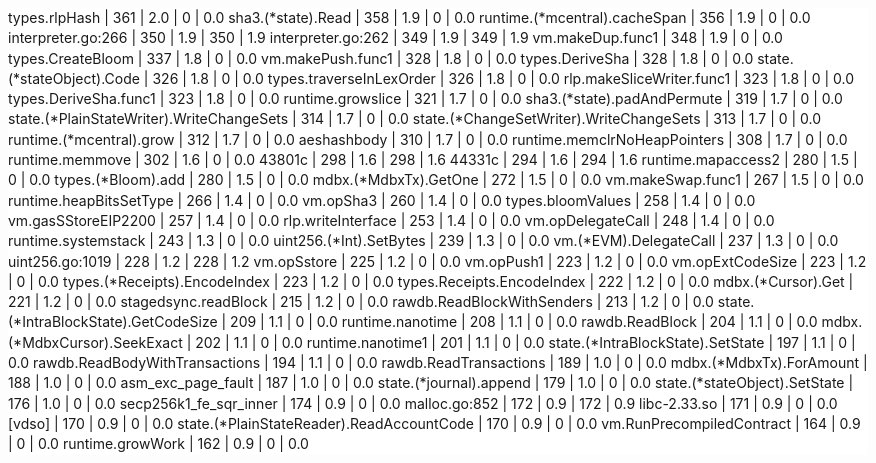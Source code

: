 types.rlpHash                                    |    361 |   2.0 |   0 |   0.0
sha3.(*state).Read                               |    358 |   1.9 |   0 |   0.0
runtime.(*mcentral).cacheSpan                    |    356 |   1.9 |   0 |   0.0
interpreter.go:266                               |    350 |   1.9 | 350 |   1.9
interpreter.go:262                               |    349 |   1.9 | 349 |   1.9
vm.makeDup.func1                                 |    348 |   1.9 |   0 |   0.0
types.CreateBloom                                |    337 |   1.8 |   0 |   0.0
vm.makePush.func1                                |    328 |   1.8 |   0 |   0.0
types.DeriveSha                                  |    328 |   1.8 |   0 |   0.0
state.(*stateObject).Code                        |    326 |   1.8 |   0 |   0.0
types.traverseInLexOrder                         |    326 |   1.8 |   0 |   0.0
rlp.makeSliceWriter.func1                        |    323 |   1.8 |   0 |   0.0
types.DeriveSha.func1                            |    323 |   1.8 |   0 |   0.0
runtime.growslice                                |    321 |   1.7 |   0 |   0.0
sha3.(*state).padAndPermute                      |    319 |   1.7 |   0 |   0.0
state.(*PlainStateWriter).WriteChangeSets        |    314 |   1.7 |   0 |   0.0
state.(*ChangeSetWriter).WriteChangeSets         |    313 |   1.7 |   0 |   0.0
runtime.(*mcentral).grow                         |    312 |   1.7 |   0 |   0.0
aeshashbody                                      |    310 |   1.7 |   0 |   0.0
runtime.memclrNoHeapPointers                     |    308 |   1.7 |   0 |   0.0
runtime.memmove                                  |    302 |   1.6 |   0 |   0.0
43801c                                           |    298 |   1.6 | 298 |   1.6
44331c                                           |    294 |   1.6 | 294 |   1.6
runtime.mapaccess2                               |    280 |   1.5 |   0 |   0.0
types.(*Bloom).add                               |    280 |   1.5 |   0 |   0.0
mdbx.(*MdbxTx).GetOne                            |    272 |   1.5 |   0 |   0.0
vm.makeSwap.func1                                |    267 |   1.5 |   0 |   0.0
runtime.heapBitsSetType                          |    266 |   1.4 |   0 |   0.0
vm.opSha3                                        |    260 |   1.4 |   0 |   0.0
types.bloomValues                                |    258 |   1.4 |   0 |   0.0
vm.gasSStoreEIP2200                              |    257 |   1.4 |   0 |   0.0
rlp.writeInterface                               |    253 |   1.4 |   0 |   0.0
vm.opDelegateCall                                |    248 |   1.4 |   0 |   0.0
runtime.systemstack                              |    243 |   1.3 |   0 |   0.0
uint256.(*Int).SetBytes                          |    239 |   1.3 |   0 |   0.0
vm.(*EVM).DelegateCall                           |    237 |   1.3 |   0 |   0.0
uint256.go:1019                                  |    228 |   1.2 | 228 |   1.2
vm.opSstore                                      |    225 |   1.2 |   0 |   0.0
vm.opPush1                                       |    223 |   1.2 |   0 |   0.0
vm.opExtCodeSize                                 |    223 |   1.2 |   0 |   0.0
types.(*Receipts).EncodeIndex                    |    223 |   1.2 |   0 |   0.0
types.Receipts.EncodeIndex                       |    222 |   1.2 |   0 |   0.0
mdbx.(*Cursor).Get                               |    221 |   1.2 |   0 |   0.0
stagedsync.readBlock                             |    215 |   1.2 |   0 |   0.0
rawdb.ReadBlockWithSenders                       |    213 |   1.2 |   0 |   0.0
state.(*IntraBlockState).GetCodeSize             |    209 |   1.1 |   0 |   0.0
runtime.nanotime                                 |    208 |   1.1 |   0 |   0.0
rawdb.ReadBlock                                  |    204 |   1.1 |   0 |   0.0
mdbx.(*MdbxCursor).SeekExact                     |    202 |   1.1 |   0 |   0.0
runtime.nanotime1                                |    201 |   1.1 |   0 |   0.0
state.(*IntraBlockState).SetState                |    197 |   1.1 |   0 |   0.0
rawdb.ReadBodyWithTransactions                   |    194 |   1.1 |   0 |   0.0
rawdb.ReadTransactions                           |    189 |   1.0 |   0 |   0.0
mdbx.(*MdbxTx).ForAmount                         |    188 |   1.0 |   0 |   0.0
asm_exc_page_fault                               |    187 |   1.0 |   0 |   0.0
state.(*journal).append                          |    179 |   1.0 |   0 |   0.0
state.(*stateObject).SetState                    |    176 |   1.0 |   0 |   0.0
secp256k1_fe_sqr_inner                           |    174 |   0.9 |   0 |   0.0
malloc.go:852                                    |    172 |   0.9 | 172 |   0.9
libc-2.33.so                                     |    171 |   0.9 |   0 |   0.0
[vdso]                                           |    170 |   0.9 |   0 |   0.0
state.(*PlainStateReader).ReadAccountCode        |    170 |   0.9 |   0 |   0.0
vm.RunPrecompiledContract                        |    164 |   0.9 |   0 |   0.0
runtime.growWork                                 |    162 |   0.9 |   0 |   0.0